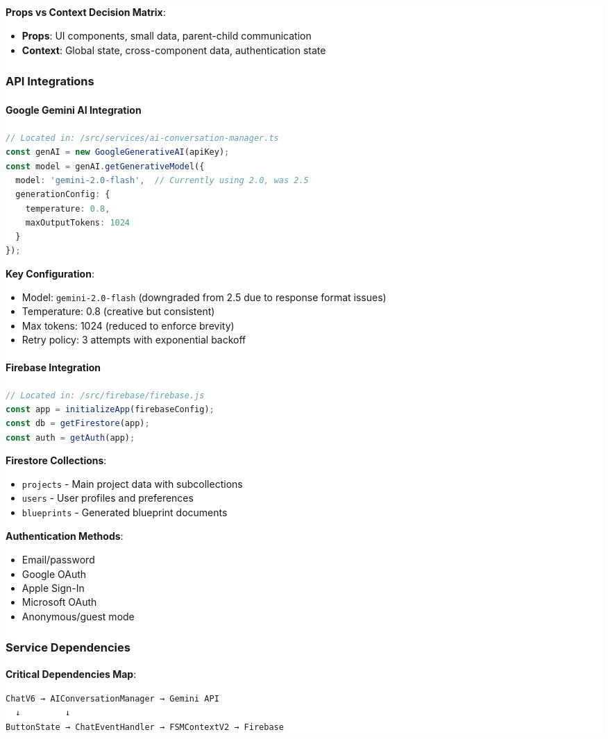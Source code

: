 **Props vs Context Decision Matrix**:
- **Props**: UI components, small data, parent-child communication
- **Context**: Global state, cross-component data, authentication state

### API Integrations

#### Google Gemini AI Integration
```typescript
// Located in: /src/services/ai-conversation-manager.ts
const genAI = new GoogleGenerativeAI(apiKey);
const model = genAI.getGenerativeModel({ 
  model: 'gemini-2.0-flash',  // Currently using 2.0, was 2.5
  generationConfig: {
    temperature: 0.8,
    maxOutputTokens: 1024
  }
});
```

**Key Configuration**:
- Model: `gemini-2.0-flash` (downgraded from 2.5 due to response format issues)
- Temperature: 0.8 (creative but consistent)
- Max tokens: 1024 (reduced to enforce brevity)
- Retry policy: 3 attempts with exponential backoff

#### Firebase Integration
```typescript
// Located in: /src/firebase/firebase.js
const app = initializeApp(firebaseConfig);
const db = getFirestore(app);
const auth = getAuth(app);
```

**Firestore Collections**:
- `projects` - Main project data with subcollections
- `users` - User profiles and preferences
- `blueprints` - Generated blueprint documents

**Authentication Methods**:
- Email/password
- Google OAuth
- Apple Sign-In
- Microsoft OAuth
- Anonymous/guest mode

### Service Dependencies

**Critical Dependencies Map**:
```
ChatV6 → AIConversationManager → Gemini API
  ↓         ↓
ButtonState → ChatEventHandler → FSMContextV2 → Firebase
```
